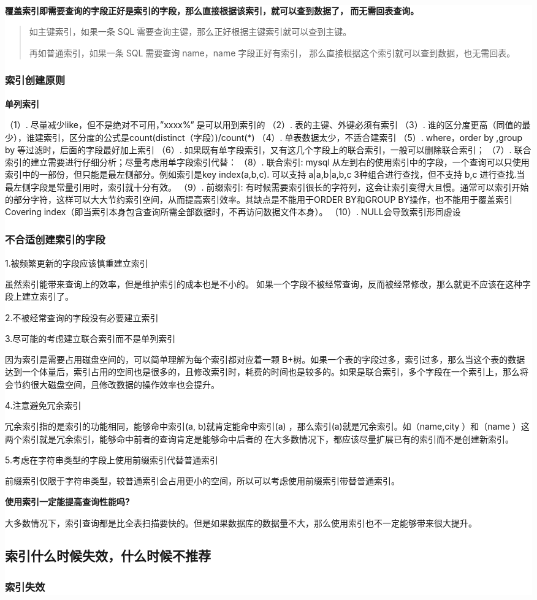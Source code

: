 **覆盖索引即需要查询的字段正好是索引的字段，那么直接根据该索引，就可以查到数据了，
而无需回表查询。**

> 如主键索引，如果一条 SQL 需要查询主键，那么正好根据主键索引就可以查到主键。
>
> 再如普通索引，如果一条 SQL 需要查询 name，name 字段正好有索引，
> 那么直接根据这个索引就可以查到数据，也无需回表。

### 索引创建原则

**单列索引**

（1）. 尽量减少like，但不是绝对不可用，”xxxx%” 是可以用到索引的
（2）. 表的主键、外键必须有索引
（3）. 谁的区分度更高（同值的最少），谁建索引，区分度的公式是count(distinct（字段）)/count(*)
（4）. 单表数据太少，不适合建索引
（5）. where，order by ,group by 等过滤时，后面的字段最好加上索引
（6）. 如果既有单字段索引，又有这几个字段上的联合索引，一般可以删除联合索引；
（7）. 联合索引的建立需要进行仔细分析；尽量考虑用单字段索引代替：
（8）. 联合索引: mysql 从左到右的使用索引中的字段，一个查询可以只使用索引中的一部份，但只能是最左侧部分。例如索引是key index(a,b,c). 可以支持 a|a,b|a,b,c 3种组合进行查找，但不支持 b,c 进行查找.当最左侧字段是常量引用时，索引就十分有效。
（9）. 前缀索引: 有时候需要索引很长的字符列，这会让索引变得大且慢。通常可以索引开始的部分字符，这样可以大大节约索引空间，从而提高索引效率。其缺点是不能用于ORDER BY和GROUP BY操作，也不能用于覆盖索引 Covering index（即当索引本身包含查询所需全部数据时，不再访问数据文件本身）。
（10）. NULL会导致索引形同虚设

### 不合适创建索引的字段

1.被频繁更新的字段应该慎重建立索引

虽然索引能带来查询上的效率，但是维护索引的成本也是不小的。
如果一个字段不被经常查询，反而被经常修改，那么就更不应该在这种字段上建立索引了。

2.不被经常查询的字段没有必要建立索引

3.尽可能的考虑建立联合索引而不是单列索引

因为索引是需要占用磁盘空间的，可以简单理解为每个索引都对应着一颗 B+树。如果一个表的字段过多，索引过多，那么当这个表的数据达到一个体量后，索引占用的空间也是很多的，且修改索引时，耗费的时间也是较多的。如果是联合索引，多个字段在一个索引上，那么将会节约很大磁盘空间，且修改数据的操作效率也会提升。

4.注意避免冗余索引

冗余索引指的是索引的功能相同，能够命中索引(a, b)就肯定能命中索引(a) ，那么索引(a)就是冗余索引。如（name,city ）和（name ）这两个索引就是冗余索引，能够命中前者的查询肯定是能够命中后者的 在大多数情况下，都应该尽量扩展已有的索引而不是创建新索引。


5.考虑在字符串类型的字段上使用前缀索引代替普通索引

前缀索引仅限于字符串类型，较普通索引会占用更小的空间，所以可以考虑使用前缀索引带替普通索引。

**使用索引一定能提高查询性能吗?**

大多数情况下，索引查询都是比全表扫描要快的。但是如果数据库的数据量不大，那么使用索引也不一定能够带来很大提升。

## 索引什么时候失效，什么时候不推荐

### 索引失效
